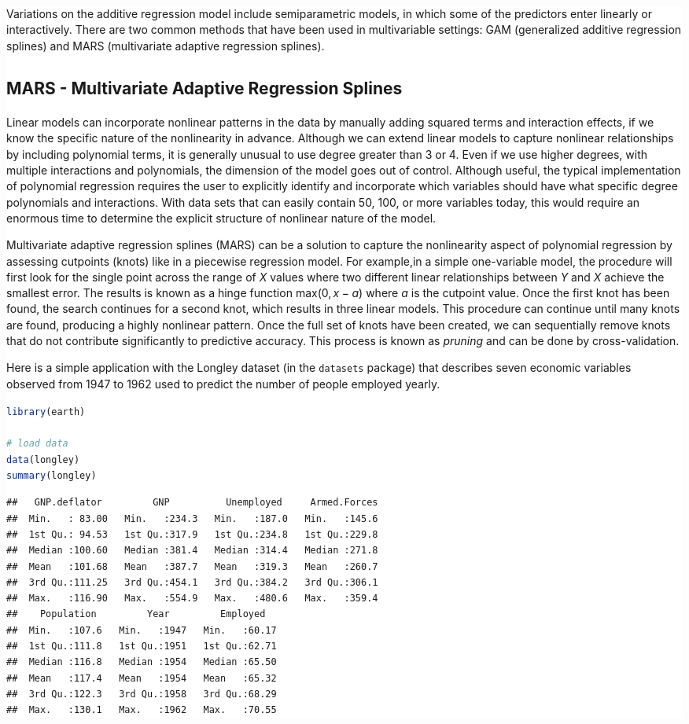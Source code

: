 
Variations on the additive regression model include semiparametric models, in which some of the predictors enter linearly or interactively. There are two common methods that have been used in multivariable settings: GAM (generalized additive regression splines) and MARS (multivariate adaptive regression splines).   

## MARS - Multivariate Adaptive Regression Splines

Linear models can incorporate nonlinear patterns in the data by manually adding squared terms and interaction effects, if we know the specific nature of the nonlinearity in advance. Although we can extend linear models to capture nonlinear relationships by including polynomial terms, it is generally unusual to use degree greater than 3 or 4.  Even if we use higher degrees, with multiple interactions and polynomials, the dimension of the model goes out of control.  Although useful, the typical implementation of polynomial regression requires the user to explicitly identify and incorporate which variables should have what specific degree polynomials and interactions.  With data sets that can easily contain 50, 100, or more variables today, this would require an enormous time to determine the explicit structure of nonlinear nature of the model.

Multivariate adaptive regression splines (MARS) can be a solution to capture the nonlinearity aspect of polynomial regression by assessing cutpoints (knots) like in a piecewise regression model. For example,in a simple one-variable model, the  procedure will first look for the single point across the range of $X$ values where two different linear relationships between $Y$ and $X$ achieve the smallest error. The results is known as a hinge function $\text{max}(0,x−a)$ where $a$ is the cutpoint value. Once the first knot has been found, the search continues for a second knot, which results in three linear models.  This procedure can continue until many knots are found, producing a highly nonlinear pattern.  Once the full set of knots have been created, we can sequentially remove knots that do not contribute significantly to predictive accuracy. This process is known as *pruning* and can be done by cross-validation.

Here is a simple application with the Longley dataset (in the `datasets` package) that describes seven economic variables observed from 1947 to 1962 used to predict the number of people employed yearly. 


```r
library(earth)

# load data
data(longley)
summary(longley)
```

```
##   GNP.deflator         GNP          Unemployed     Armed.Forces  
##  Min.   : 83.00   Min.   :234.3   Min.   :187.0   Min.   :145.6  
##  1st Qu.: 94.53   1st Qu.:317.9   1st Qu.:234.8   1st Qu.:229.8  
##  Median :100.60   Median :381.4   Median :314.4   Median :271.8  
##  Mean   :101.68   Mean   :387.7   Mean   :319.3   Mean   :260.7  
##  3rd Qu.:111.25   3rd Qu.:454.1   3rd Qu.:384.2   3rd Qu.:306.1  
##  Max.   :116.90   Max.   :554.9   Max.   :480.6   Max.   :359.4  
##    Population         Year         Employed    
##  Min.   :107.6   Min.   :1947   Min.   :60.17  
##  1st Qu.:111.8   1st Qu.:1951   1st Qu.:62.71  
##  Median :116.8   Median :1954   Median :65.50  
##  Mean   :117.4   Mean   :1954   Mean   :65.32  
##  3rd Qu.:122.3   3rd Qu.:1958   3rd Qu.:68.29  
##  Max.   :130.1   Max.   :1962   Max.   :70.55
```
